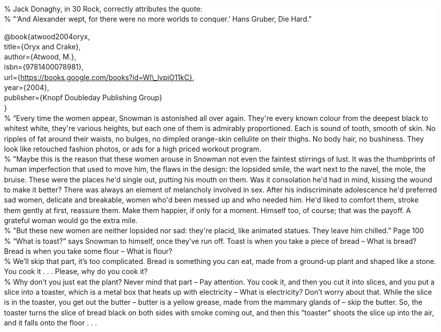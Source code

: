 % Jack Donaghy, in 30 Rock, correctly attributes the quote:  
% "‘And Alexander wept, for there were no more worlds to conquer.’ Hans Gruber, Die Hard."  
  
  
  
  
@book{atwood2004oryx,  
  title={Oryx and Crake},  
  author={Atwood, M.},  
  isbn={9781400078981},  
  url={https://books.google.com/books?id=Wl\_lvpiO11kC},  
  year={2004},  
  publisher={Knopf Doubleday Publishing Group}  
}  
% “Every time the women appear, Snowman is astonished all over again. They're every known colour from the deepest black to whitest white, they're various heights, but each one of them is admirably proportioned. Each is sound of tooth, smooth of skin. No ripples of fat around their waists, no bulges, no dimpled orange-skin cellulite on their thighs. No body hair, no bushiness. They look like retouched fashion photos, or ads for a high priced workout program.  
% "Maybe this is the reason that these women arouse in Snowman not even the faintest stirrings of lust. It was the thumbprints of human imperfection that used to move him, the flaws in the design: the lopsided smile, the wart next to the navel, the mole, the bruise. These were the places he'd single out, putting his mouth on them. Was it consolation he'd had in mind, kissing the wound to make it better? There was always an element of melancholy involved in sex. After his indiscriminate adolescence he'd preferred sad women, delicate and breakable, women who'd been messed up and who needed him. He'd liked to comfort them, stroke them gently at first, reassure them. Make them happier, if only for a moment. Himself too, of course; that was the payoff. A grateful woman would go the extra mile.   
% "But these new women are neither lopsided nor sad: they're placid, like animated statues. They leave him chilled.” Page 100  
% “What is toast?” says Snowman to himself, once they’ve run off. Toast is when you take a piece of bread – What is bread? Bread is when you take some flour – What is flour?  
% We’ll skip that part, it’s too complicated. Bread is something you can eat, made from a ground-up plant and shaped like a stone. You cook it . . . Please, why do you cook it?  
% Why don’t you just eat the plant? Never mind that part – Pay attention. You cook it, and then you cut it into slices, and you put a slice into a toaster, which is a metal box that heats up with electricity – What is electricity? Don’t worry about that. While the slice is in the toaster, you get out the butter – butter is a yellow grease, made from the mammary glands of – skip the butter. So, the toaster turns the slice of bread black on both sides with smoke coming out, and then this “toaster” shoots the slice up into the air, and it falls onto the floor . . .  
